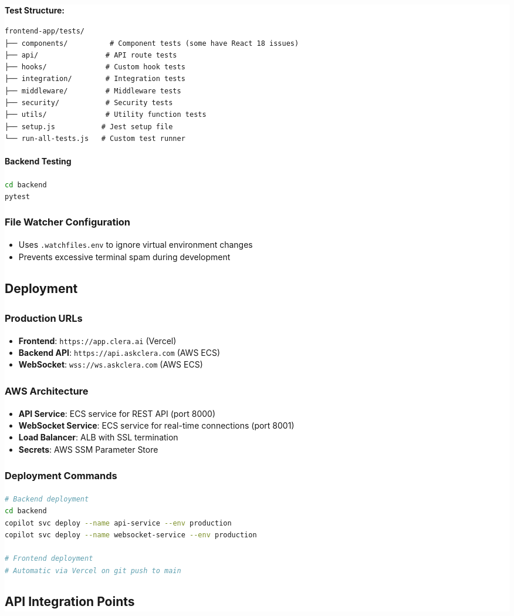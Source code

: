 **Test Structure:**
```
frontend-app/tests/
├── components/          # Component tests (some have React 18 issues)
├── api/                # API route tests
├── hooks/              # Custom hook tests
├── integration/        # Integration tests
├── middleware/         # Middleware tests
├── security/           # Security tests
├── utils/              # Utility function tests
├── setup.js           # Jest setup file
└── run-all-tests.js   # Custom test runner
```

#### Backend Testing
```bash
cd backend
pytest
```

### File Watcher Configuration
- Uses `.watchfiles.env` to ignore virtual environment changes
- Prevents excessive terminal spam during development

## Deployment

### Production URLs
- **Frontend**: `https://app.clera.ai` (Vercel)
- **Backend API**: `https://api.askclera.com` (AWS ECS)
- **WebSocket**: `wss://ws.askclera.com` (AWS ECS)

### AWS Architecture
- **API Service**: ECS service for REST API (port 8000)
- **WebSocket Service**: ECS service for real-time connections (port 8001)
- **Load Balancer**: ALB with SSL termination
- **Secrets**: AWS SSM Parameter Store

### Deployment Commands
```bash
# Backend deployment
cd backend
copilot svc deploy --name api-service --env production
copilot svc deploy --name websocket-service --env production

# Frontend deployment
# Automatic via Vercel on git push to main
```

## API Integration Points
